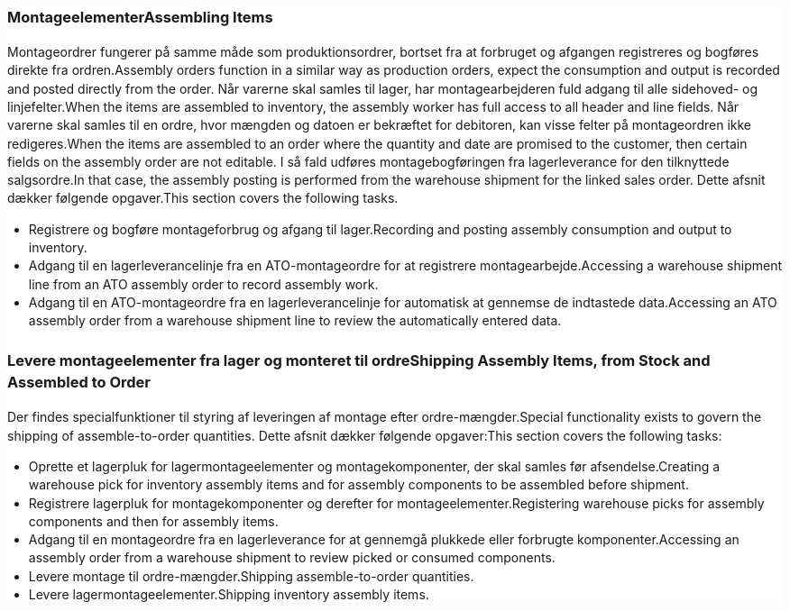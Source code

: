 ### <a name="assembling-items"></a><span data-ttu-id="9c1e4-137">Montageelementer</span><span class="sxs-lookup"><span data-stu-id="9c1e4-137">Assembling Items</span></span>  
<span data-ttu-id="9c1e4-138">Montageordrer fungerer på samme måde som produktionsordrer, bortset fra at forbruget og afgangen registreres og bogføres direkte fra ordren.</span><span class="sxs-lookup"><span data-stu-id="9c1e4-138">Assembly orders function in a similar way as production orders, expect the consumption and output is recorded and posted directly from the order.</span></span> <span data-ttu-id="9c1e4-139">Når varerne skal samles til lager, har montagearbejderen fuld adgang til alle sidehoved- og linjefelter.</span><span class="sxs-lookup"><span data-stu-id="9c1e4-139">When the items are assembled to inventory, the assembly worker has full access to all header and line fields.</span></span> <span data-ttu-id="9c1e4-140">Når varerne skal samles til en ordre, hvor mængden og datoen er bekræftet for debitoren, kan visse felter på montageordren ikke redigeres.</span><span class="sxs-lookup"><span data-stu-id="9c1e4-140">When the items are assembled to an order where the quantity and date are promised to the customer, then certain fields on the assembly order are not editable.</span></span> <span data-ttu-id="9c1e4-141">I så fald udføres montagebogføringen fra lagerleverance for den tilknyttede salgsordre.</span><span class="sxs-lookup"><span data-stu-id="9c1e4-141">In that case, the assembly posting is performed from the warehouse shipment for the linked sales order.</span></span> <span data-ttu-id="9c1e4-142">Dette afsnit dækker følgende opgaver.</span><span class="sxs-lookup"><span data-stu-id="9c1e4-142">This section covers the following tasks.</span></span>  

-   <span data-ttu-id="9c1e4-143">Registrere og bogføre montageforbrug og afgang til lager.</span><span class="sxs-lookup"><span data-stu-id="9c1e4-143">Recording and posting assembly consumption and output to inventory.</span></span>  
-   <span data-ttu-id="9c1e4-144">Adgang til en lagerleverancelinje fra en ATO-montageordre for at registrere montagearbejde.</span><span class="sxs-lookup"><span data-stu-id="9c1e4-144">Accessing a warehouse shipment line from an ATO assembly order to record assembly work.</span></span>  
-   <span data-ttu-id="9c1e4-145">Adgang til en ATO-montageordre fra en lagerleverancelinje for automatisk at gennemse de indtastede data.</span><span class="sxs-lookup"><span data-stu-id="9c1e4-145">Accessing an ATO assembly order from a warehouse shipment line to review the automatically entered data.</span></span>  

### <a name="shipping-assembly-items-from-stock-and-assembled-to-order"></a><span data-ttu-id="9c1e4-146">Levere montageelementer fra lager og monteret til ordre</span><span class="sxs-lookup"><span data-stu-id="9c1e4-146">Shipping Assembly Items, from Stock and Assembled to Order</span></span>  
<span data-ttu-id="9c1e4-147">Der findes specialfunktioner til styring af leveringen af montage efter ordre-mængder.</span><span class="sxs-lookup"><span data-stu-id="9c1e4-147">Special functionality exists to govern the shipping of assemble-to-order quantities.</span></span> <span data-ttu-id="9c1e4-148">Dette afsnit dækker følgende opgaver:</span><span class="sxs-lookup"><span data-stu-id="9c1e4-148">This section covers the following tasks:</span></span>  

-   <span data-ttu-id="9c1e4-149">Oprette et lagerpluk for lagermontageelementer og montagekomponenter, der skal samles før afsendelse.</span><span class="sxs-lookup"><span data-stu-id="9c1e4-149">Creating a warehouse pick for inventory assembly items and for assembly components to be assembled before shipment.</span></span>  
-   <span data-ttu-id="9c1e4-150">Registrere lagerpluk for montagekomponenter og derefter for montageelementer.</span><span class="sxs-lookup"><span data-stu-id="9c1e4-150">Registering warehouse picks for assembly components and then for assembly items.</span></span>  
-   <span data-ttu-id="9c1e4-151">Adgang til en montageordre fra en lagerleverance for at gennemgå plukkede eller forbrugte komponenter.</span><span class="sxs-lookup"><span data-stu-id="9c1e4-151">Accessing an assembly order from a warehouse shipment to review picked or consumed components.</span></span>  
-   <span data-ttu-id="9c1e4-152">Levere montage til ordre-mængder.</span><span class="sxs-lookup"><span data-stu-id="9c1e4-152">Shipping assemble-to-order quantities.</span></span>  
-   <span data-ttu-id="9c1e4-153">Levere lagermontageelementer.</span><span class="sxs-lookup"><span data-stu-id="9c1e4-153">Shipping inventory assembly items.</span></span>  
